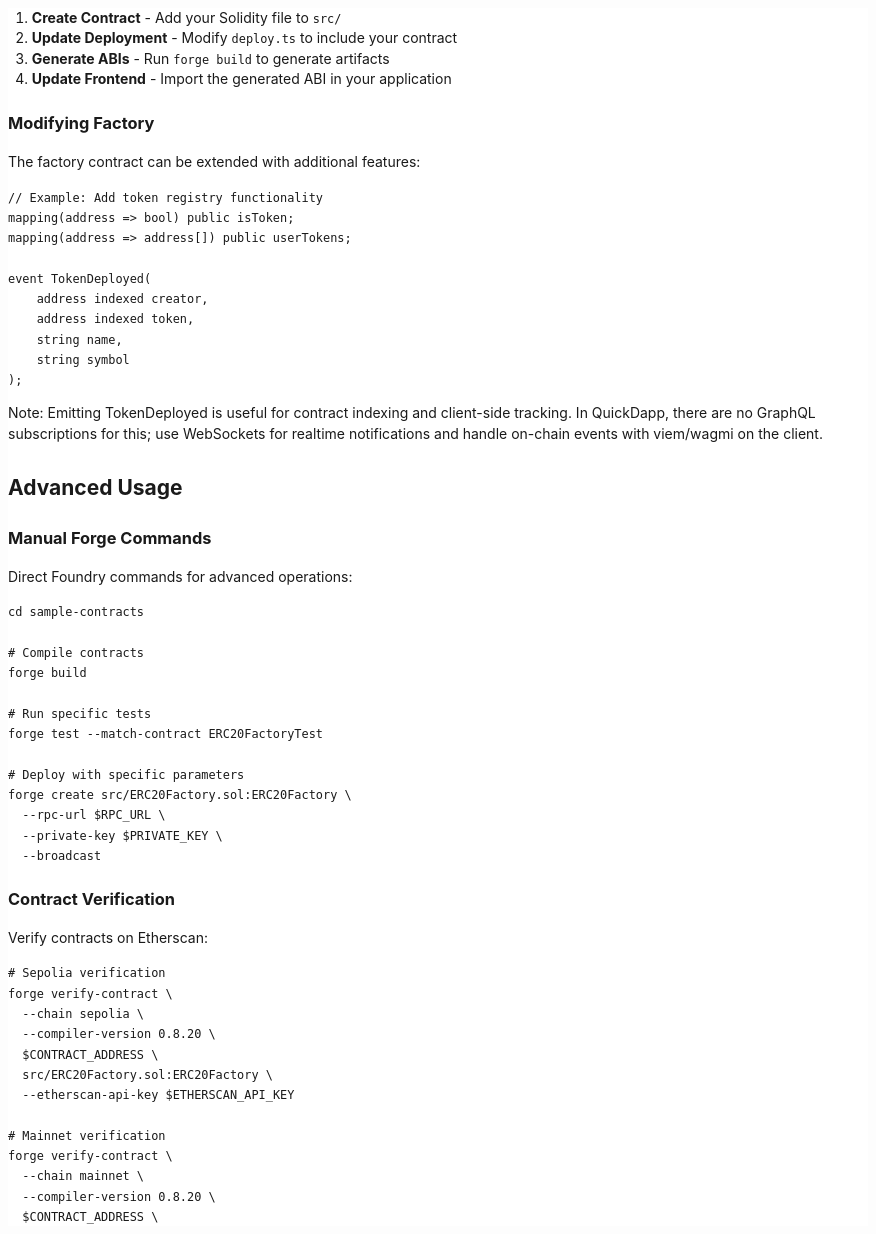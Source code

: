 1. **Create Contract** - Add your Solidity file to `src/`
2. **Update Deployment** - Modify `deploy.ts` to include your contract
3. **Generate ABIs** - Run `forge build` to generate artifacts
4. **Update Frontend** - Import the generated ABI in your application

### Modifying Factory

The factory contract can be extended with additional features:

```solidity
// Example: Add token registry functionality
mapping(address => bool) public isToken;
mapping(address => address[]) public userTokens;

event TokenDeployed(
    address indexed creator,
    address indexed token,
    string name,
    string symbol
);
```

Note: Emitting TokenDeployed is useful for contract indexing and client-side tracking. In QuickDapp, there are no GraphQL subscriptions for this; use WebSockets for realtime notifications and handle on-chain events with viem/wagmi on the client.

## Advanced Usage

### Manual Forge Commands

Direct Foundry commands for advanced operations:

```shell
cd sample-contracts

# Compile contracts
forge build

# Run specific tests
forge test --match-contract ERC20FactoryTest

# Deploy with specific parameters
forge create src/ERC20Factory.sol:ERC20Factory \
  --rpc-url $RPC_URL \
  --private-key $PRIVATE_KEY \
  --broadcast
```

### Contract Verification

Verify contracts on Etherscan:

```shell
# Sepolia verification
forge verify-contract \
  --chain sepolia \
  --compiler-version 0.8.20 \
  $CONTRACT_ADDRESS \
  src/ERC20Factory.sol:ERC20Factory \
  --etherscan-api-key $ETHERSCAN_API_KEY

# Mainnet verification  
forge verify-contract \
  --chain mainnet \
  --compiler-version 0.8.20 \
  $CONTRACT_ADDRESS \
```